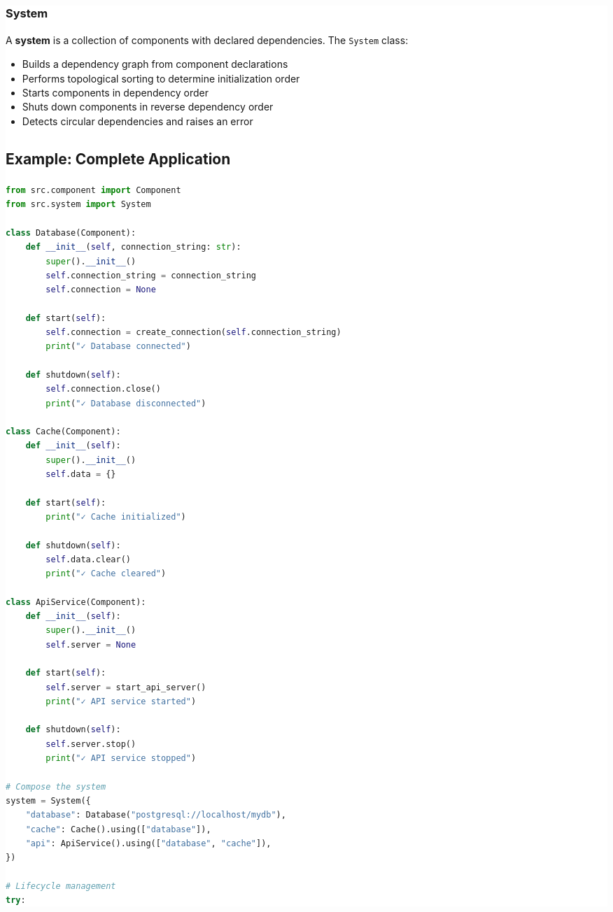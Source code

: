 ### System

A **system** is a collection of components with declared dependencies. The `System` class:
- Builds a dependency graph from component declarations
- Performs topological sorting to determine initialization order
- Starts components in dependency order
- Shuts down components in reverse dependency order
- Detects circular dependencies and raises an error

## Example: Complete Application

```python
from src.component import Component
from src.system import System

class Database(Component):
    def __init__(self, connection_string: str):
        super().__init__()
        self.connection_string = connection_string
        self.connection = None
    
    def start(self):
        self.connection = create_connection(self.connection_string)
        print("✓ Database connected")
    
    def shutdown(self):
        self.connection.close()
        print("✓ Database disconnected")

class Cache(Component):
    def __init__(self):
        super().__init__()
        self.data = {}
    
    def start(self):
        print("✓ Cache initialized")
    
    def shutdown(self):
        self.data.clear()
        print("✓ Cache cleared")

class ApiService(Component):
    def __init__(self):
        super().__init__()
        self.server = None
    
    def start(self):
        self.server = start_api_server()
        print("✓ API service started")
    
    def shutdown(self):
        self.server.stop()
        print("✓ API service stopped")

# Compose the system
system = System({
    "database": Database("postgresql://localhost/mydb"),
    "cache": Cache().using(["database"]),
    "api": ApiService().using(["database", "cache"]),
})

# Lifecycle management
try:
```